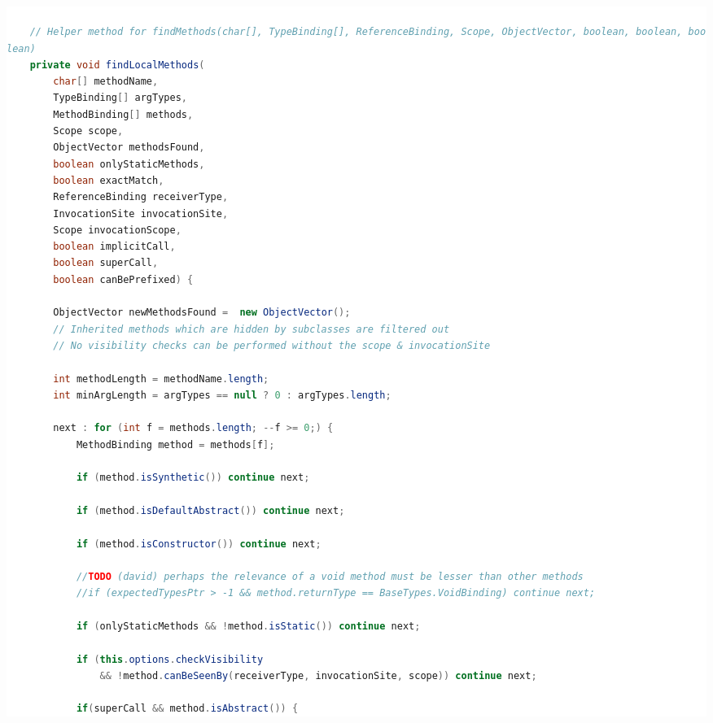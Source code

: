 ```java

	// Helper method for findMethods(char[], TypeBinding[], ReferenceBinding, Scope, ObjectVector, boolean, boolean, boolean)
	private void findLocalMethods(
		char[] methodName,
		TypeBinding[] argTypes,
		MethodBinding[] methods,
		Scope scope,
		ObjectVector methodsFound,
		boolean onlyStaticMethods,
		boolean exactMatch,
		ReferenceBinding receiverType,
		InvocationSite invocationSite,
		Scope invocationScope,
		boolean implicitCall,
		boolean superCall,
		boolean canBePrefixed) {

		ObjectVector newMethodsFound =  new ObjectVector();
		// Inherited methods which are hidden by subclasses are filtered out
		// No visibility checks can be performed without the scope & invocationSite

		int methodLength = methodName.length;
		int minArgLength = argTypes == null ? 0 : argTypes.length;

		next : for (int f = methods.length; --f >= 0;) {
			MethodBinding method = methods[f];

			if (method.isSynthetic()) continue next;

			if (method.isDefaultAbstract())	continue next;

			if (method.isConstructor()) continue next;

			//TODO (david) perhaps the relevance of a void method must be lesser than other methods
			//if (expectedTypesPtr > -1 && method.returnType == BaseTypes.VoidBinding) continue next;
			
			if (onlyStaticMethods && !method.isStatic()) continue next;

			if (this.options.checkVisibility
				&& !method.canBeSeenBy(receiverType, invocationSite, scope)) continue next;

			if(superCall && method.isAbstract()) {
